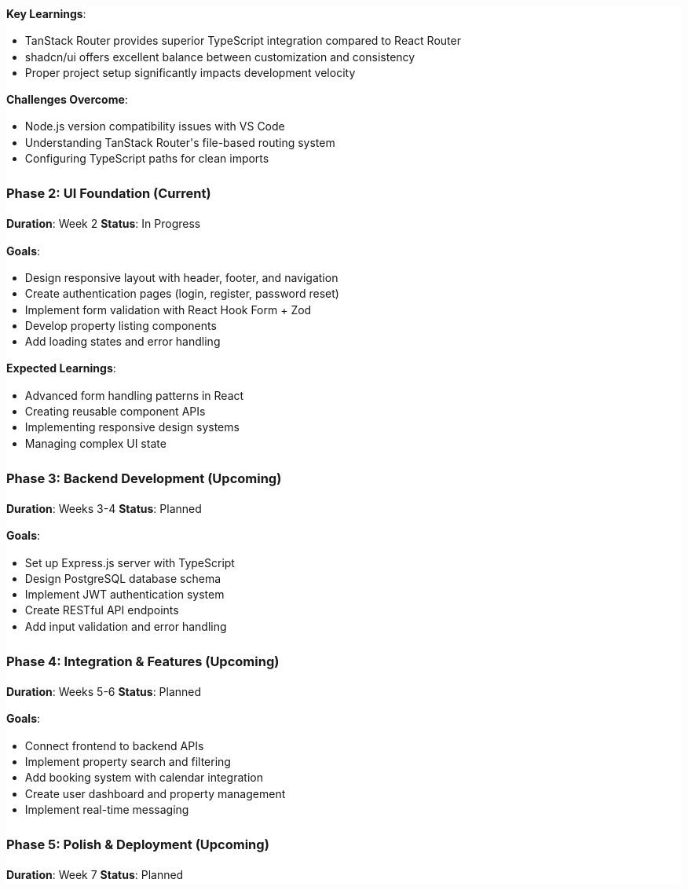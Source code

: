 **Key Learnings**:
- TanStack Router provides superior TypeScript integration compared to React Router
- shadcn/ui offers excellent balance between customization and consistency
- Proper project setup significantly impacts development velocity

**Challenges Overcome**:
- Node.js version compatibility issues with VS Code
- Understanding TanStack Router's file-based routing system
- Configuring TypeScript paths for clean imports

### Phase 2: UI Foundation (Current)
**Duration**: Week 2
**Status**: In Progress

**Goals**:
- Design responsive layout with header, footer, and navigation
- Create authentication pages (login, register, password reset)
- Implement form validation with React Hook Form + Zod
- Develop property listing components
- Add loading states and error handling

**Expected Learnings**:
- Advanced form handling patterns in React
- Creating reusable component APIs
- Implementing responsive design systems
- Managing complex UI state

### Phase 3: Backend Development (Upcoming)
**Duration**: Weeks 3-4
**Status**: Planned

**Goals**:
- Set up Express.js server with TypeScript
- Design PostgreSQL database schema
- Implement JWT authentication system
- Create RESTful API endpoints
- Add input validation and error handling

### Phase 4: Integration & Features (Upcoming)
**Duration**: Weeks 5-6
**Status**: Planned

**Goals**:
- Connect frontend to backend APIs
- Implement property search and filtering
- Add booking system with calendar integration
- Create user dashboard and property management
- Implement real-time messaging

### Phase 5: Polish & Deployment (Upcoming)
**Duration**: Week 7
**Status**: Planned
